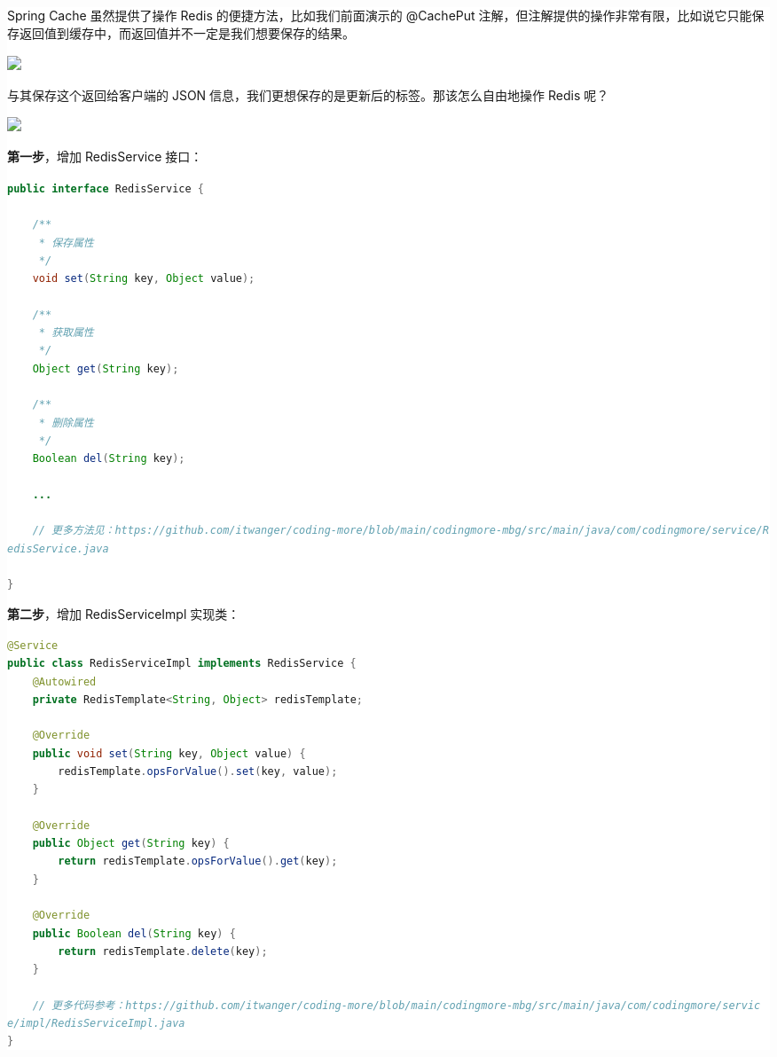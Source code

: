 Spring Cache 虽然提供了操作 Redis 的便捷方法，比如我们前面演示的 @CachePut 注解，但注解提供的操作非常有限，比如说它只能保存返回值到缓存中，而返回值并不一定是我们想要保存的结果。

![](http://cdn.tobebetterjavaer.com/tobebetterjavaer/images/redis/redis-springboot-f28a3b84-ed0b-4a78-a5e5-5803bae967be.png)

与其保存这个返回给客户端的 JSON 信息，我们更想保存的是更新后的标签。那该怎么自由地操作 Redis 呢？

![](http://cdn.tobebetterjavaer.com/tobebetterjavaer/images/redis/redis-springboot-9b89af51-c2fd-4b2d-ba57-a59efa4cbffd.png)

**第一步**，增加 RedisService 接口：

```java
public interface RedisService {

    /**
     * 保存属性
     */
    void set(String key, Object value);

    /**
     * 获取属性
     */
    Object get(String key);

    /**
     * 删除属性
     */
    Boolean del(String key);

    ...

    // 更多方法见：https://github.com/itwanger/coding-more/blob/main/codingmore-mbg/src/main/java/com/codingmore/service/RedisService.java

}
```

**第二步**，增加 RedisServiceImpl 实现类：

```java
@Service
public class RedisServiceImpl implements RedisService {
    @Autowired
    private RedisTemplate<String, Object> redisTemplate;

    @Override
    public void set(String key, Object value) {
        redisTemplate.opsForValue().set(key, value);
    }

    @Override
    public Object get(String key) {
        return redisTemplate.opsForValue().get(key);
    }

    @Override
    public Boolean del(String key) {
        return redisTemplate.delete(key);
    }

    // 更多代码参考：https://github.com/itwanger/coding-more/blob/main/codingmore-mbg/src/main/java/com/codingmore/service/impl/RedisServiceImpl.java
}
```
